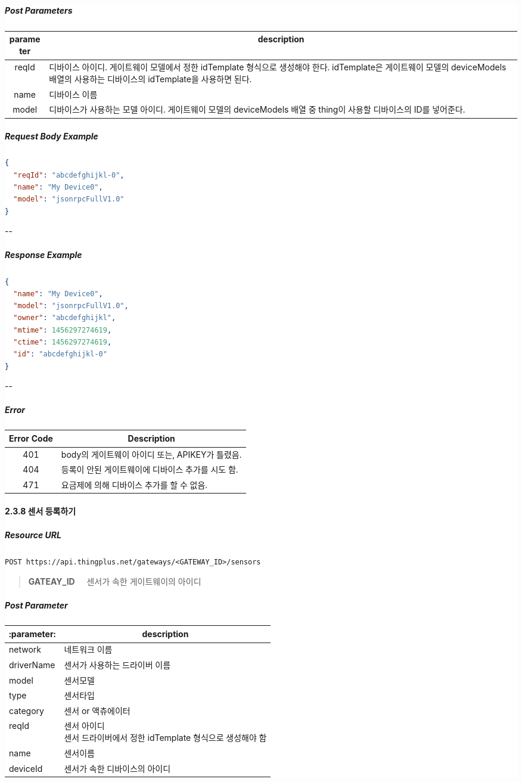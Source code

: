 ##### Post Parameters

|parameter|description|
|:-----:|--------|
|reqId|디바이스 아이디. 게이트웨이 모델에서 정한 idTemplate 형식으로 생성해야 한다. idTemplate은 게이트웨이 모델의 deviceModels 배열의 사용하는 디바이스의 idTemplate을 사용하면 된다.
|name|디바이스 이름|
|model|디바이스가 사용하는 모델 아이디. 게이트웨이 모델의 deviceModels 배열 중 thing이 사용할 디바이스의 ID를 넣어준다.|

##### Request Body Example
```json
{
  "reqId": "abcdefghijkl-0",
  "name": "My Device0",
  "model": "jsonrpcFullV1.0"
}
```
--
##### Response Example
```json
{
  "name": "My Device0",
  "model": "jsonrpcFullV1.0",
  "owner": "abcdefghijkl",
  "mtime": 1456297274619,
  "ctime": 1456297274619,
  "id": "abcdefghijkl-0"
}
```

--
##### Error
|Error Code|Description|
|:---:|---|
|401|body의 게이트웨이 아이디 또는, APIKEY가 틀렸음.
|404|등록이 안된 게이트웨이에 디바이스 추가를 시도 함.
|471|요금제에 의해 디바이스 추가를 할 수 없음.

#### 2.3.8 센서 등록하기

##### Resource URL
`POST https://api.thingplus.net/gateways/<GATEWAY_ID>/sensors`

> **GATEAY_ID** &nbsp;&nbsp;&nbsp; 센서가 속한 게이트웨이의 아이디

##### Post Parameter
|:parameter:|description|
|---|---|
|network|네트워크 이름|
|driverName|센서가 사용하는 드라이버 이름|
|model|센서모델|
|type|센서타입|
|category|센서 or 액츄에이터|
|reqId|센서 아이디<br>센서 드라이버에서 정한 idTemplate 형식으로 생성해야 함|
|name|센서이름|
|deviceId|센서가 속한 디바이스의 아이디|
